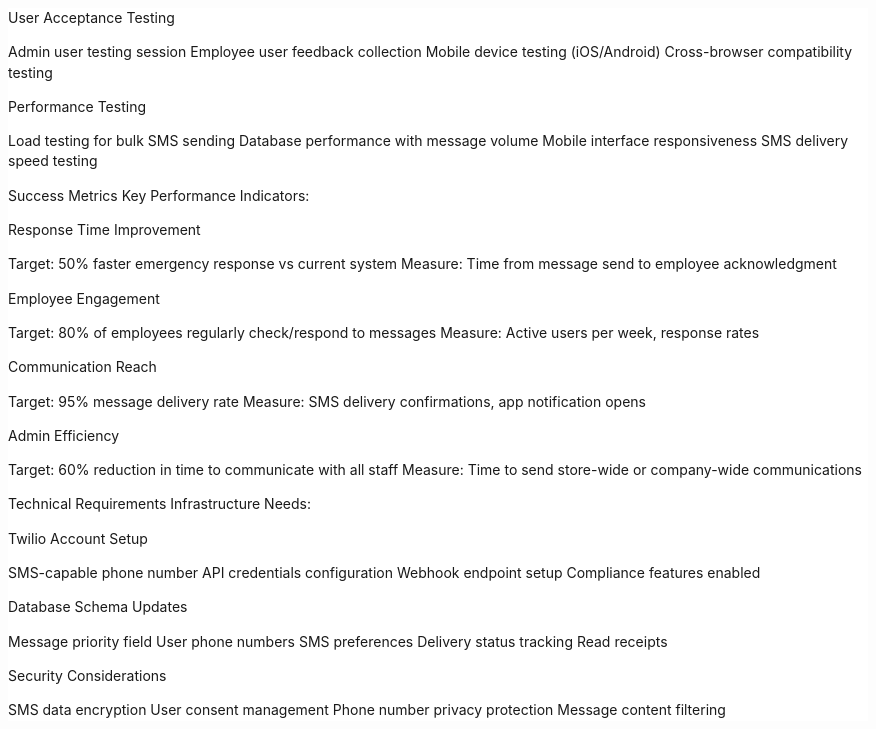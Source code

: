 
 User Acceptance Testing

 Admin user testing session
 Employee user feedback collection
 Mobile device testing (iOS/Android)
 Cross-browser compatibility testing


 Performance Testing

 Load testing for bulk SMS sending
 Database performance with message volume
 Mobile interface responsiveness
 SMS delivery speed testing




Success Metrics
Key Performance Indicators:

 Response Time Improvement

Target: 50% faster emergency response vs current system
Measure: Time from message send to employee acknowledgment


 Employee Engagement

Target: 80% of employees regularly check/respond to messages
Measure: Active users per week, response rates


 Communication Reach

Target: 95% message delivery rate
Measure: SMS delivery confirmations, app notification opens


 Admin Efficiency

Target: 60% reduction in time to communicate with all staff
Measure: Time to send store-wide or company-wide communications




Technical Requirements
Infrastructure Needs:

 Twilio Account Setup

SMS-capable phone number
API credentials configuration
Webhook endpoint setup
Compliance features enabled


 Database Schema Updates

Message priority field
User phone numbers
SMS preferences
Delivery status tracking
Read receipts


 Security Considerations

SMS data encryption
User consent management
Phone number privacy protection
Message content filtering